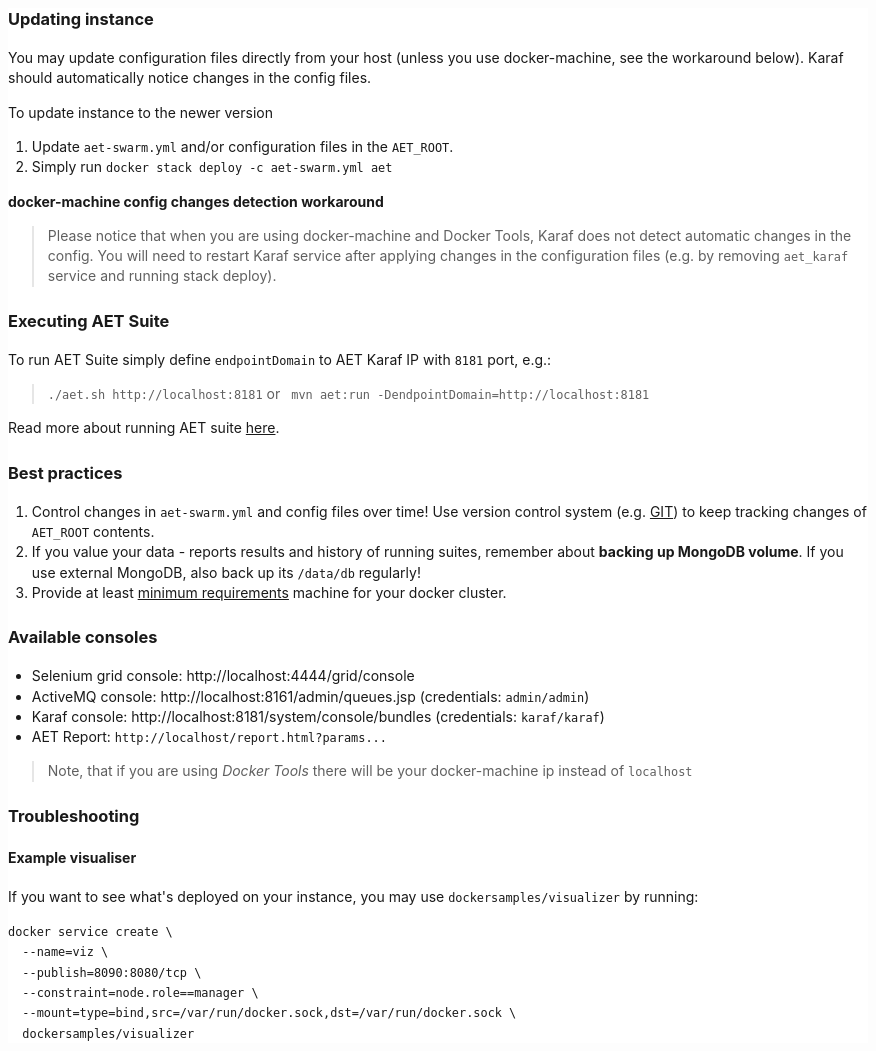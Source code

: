 ### Updating instance
You may update configuration files directly from your host 
(unless you use docker-machine, see the workaround below).
Karaf should automatically notice changes in the config files.

To update instance to the newer version
1. Update `aet-swarm.yml` and/or configuration files in the `AET_ROOT`.
2. Simply run `docker stack deploy -c aet-swarm.yml aet`

**docker-machine config changes detection workaround**
> Please notice that when you are using docker-machine and Docker Tools, Karaf does not
detect automatic changes in the config. You will need to restart Karaf service after applying
changes in the configuration files (e.g. by removing `aet_karaf` service and running stack deploy).


### Executing AET Suite
To run AET Suite simply define `endpointDomain` to AET Karaf IP with `8181` port, e.g.:
> `./aet.sh http://localhost:8181`
or
> ` mvn aet:run -DendpointDomain=http://localhost:8181`

Read more about running AET suite [here](https://github.com/Cognifide/aet/wiki/RunningSuite).

### Best practices
1. Control changes in `aet-swarm.yml` and config files over time! Use version control system 
(e.g. [GIT](https://git-scm.com/)) to keep tracking changes of `AET_ROOT` contents.
2. If you value your data - reports results and history of running suites, remember about 
**backing up MongoDB volume**. If you use external MongoDB, also back up its `/data/db` regularly!
3. Provide at least [minimum requirements](#minimum-requirements) machine for your docker cluster.

### Available consoles
- Selenium grid console: http://localhost:4444/grid/console
- ActiveMQ console: http://localhost:8161/admin/queues.jsp (credentials: `admin/admin`)
- Karaf console: http://localhost:8181/system/console/bundles (credentials: `karaf/karaf`)
- AET Report: `http://localhost/report.html?params...`
> Note, that if you are using *Docker Tools* there will be your docker-machine ip instead of `localhost`

### Troubleshooting
#### Example visualiser
If you want to see what's deployed on your instance, you may use `dockersamples/visualizer` by running:

```
docker service create \
  --name=viz \
  --publish=8090:8080/tcp \
  --constraint=node.role==manager \
  --mount=type=bind,src=/var/run/docker.sock,dst=/var/run/docker.sock \
  dockersamples/visualizer
 ```
